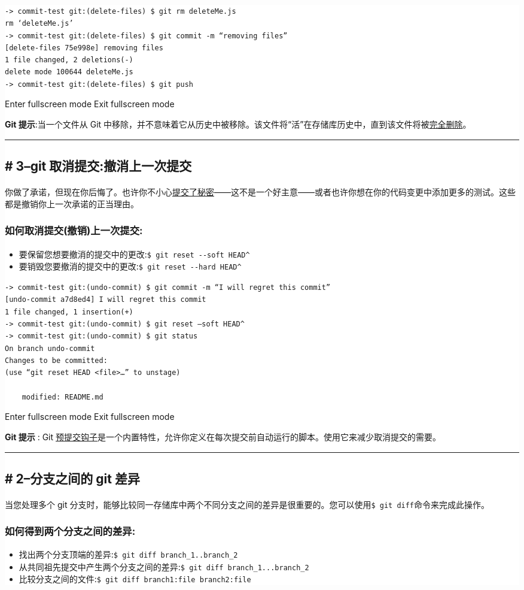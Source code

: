 ```
-> commit-test git:(delete-files) $ git rm deleteMe.js
rm ‘deleteMe.js’
-> commit-test git:(delete-files) $ git commit -m “removing files”
[delete-files 75e998e] removing files
1 file changed, 2 deletions(-)
delete mode 100644 deleteMe.js
-> commit-test git:(delete-files) $ git push 
```

Enter fullscreen mode Exit fullscreen mode

**Git 提示**:当一个文件从 Git 中移除，并不意味着它从历史中被移除。该文件将“活”在存储库历史中，直到该文件将被[完全删除](https://help.github.com/en/articles/removing-sensitive-data-from-a-repository)。

* * *

## # 3–git 取消提交:撤消上一次提交

你做了承诺，但现在你后悔了。也许你不小心[提交了秘密](https://datree.io/blog/secrets-management-git-version-control/)——这不是一个好主意——或者也许你想在你的代码变更中添加更多的测试。这些都是撤销你上一次承诺的正当理由。

### 如何取消提交(撤销)上一次提交:

*   要保留您想要撤消的提交中的更改:`$ git reset --soft HEAD^`
*   要销毁您要撤消的提交中的更改:`$ git reset --hard HEAD^`

```
-> commit-test git:(undo-commit) $ git commit -m “I will regret this commit”
[undo-commit a7d8ed4] I will regret this commit
1 file changed, 1 insertion(+)
-> commit-test git:(undo-commit) $ git reset –soft HEAD^
-> commit-test git:(undo-commit) $ git status
On branch undo-commit
Changes to be committed:
(use “git reset HEAD <file>…” to unstage)

    modified: README.md 
```

Enter fullscreen mode Exit fullscreen mode

**Git 提示** : Git [预提交钩子](https://gist.github.com/eyarz/64770d343b9cab442b257869f497af9e)是一个内置特性，允许你定义在每次提交前自动运行的脚本。使用它来减少取消提交的需要。

* * *

## # 2–分支之间的 git 差异

当您处理多个 git 分支时，能够比较同一存储库中两个不同分支之间的差异是很重要的。您可以使用`$ git diff`命令来完成此操作。

### 如何得到两个分支之间的差异:

*   找出两个分支顶端的差异:`$ git diff branch_1..branch_2`
*   从共同祖先提交中产生两个分支之间的差异:`$ git diff branch_1...branch_2`
*   比较分支之间的文件:`$ git diff branch1:file branch2:file`
